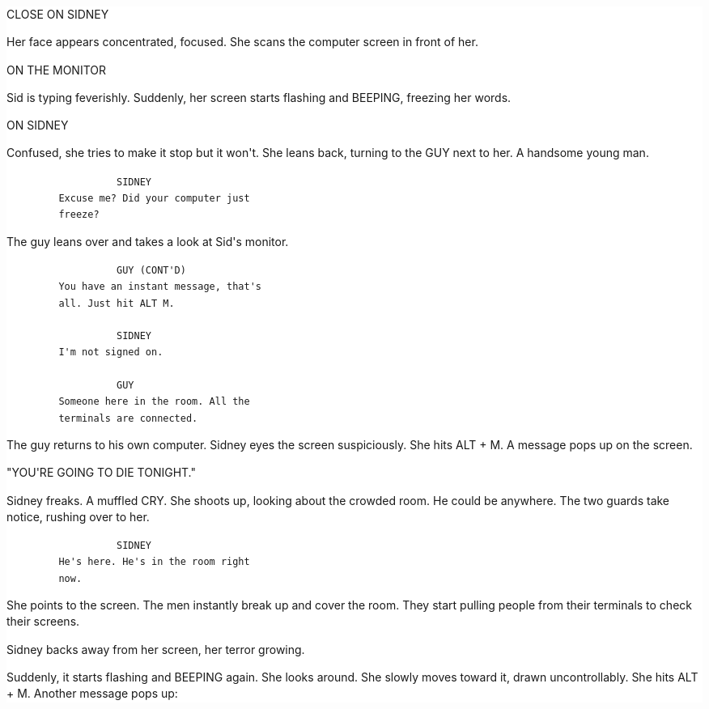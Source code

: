    
   CLOSE ON SIDNEY
   
   Her face appears concentrated, focused. She scans the
   computer screen in front of her.
   
   
   ON THE MONITOR
   
   Sid is typing feverishly. Suddenly, her screen starts
   flashing and BEEPING, freezing her words.
   
   
   ON SIDNEY
   
   Confused, she tries to make it stop but it won't. She
   leans back, turning to the GUY next to her. A handsome
   young man.
   
                       SIDNEY
             Excuse me? Did your computer just
             freeze?
   
   The guy leans over and takes a look at Sid's monitor.
   
                       GUY (CONT'D)
             You have an instant message, that's
             all. Just hit ALT M.
   
                       SIDNEY
             I'm not signed on.
   
                       GUY
             Someone here in the room. All the
             terminals are connected.
   
   The guy returns to his own computer. Sidney eyes the
   screen suspiciously. She hits ALT + M. A message pops
   up on the screen.
   
   "YOU'RE GOING TO DIE TONIGHT."
   
   Sidney freaks. A muffled CRY. She shoots up, looking
   about the crowded room. He could be anywhere. The two
   guards take notice, rushing over to her.
   
                       SIDNEY
             He's here. He's in the room right
             now.
   
   She points to the screen. The men instantly break up
   and cover the room. They start pulling people from
   their terminals to check their screens.
   
   Sidney backs away from her screen, her terror growing.
   
   Suddenly, it starts flashing and BEEPING again. She
   looks around. She slowly moves toward it, drawn
   uncontrollably. She hits ALT + M. Another message pops
   up:
   